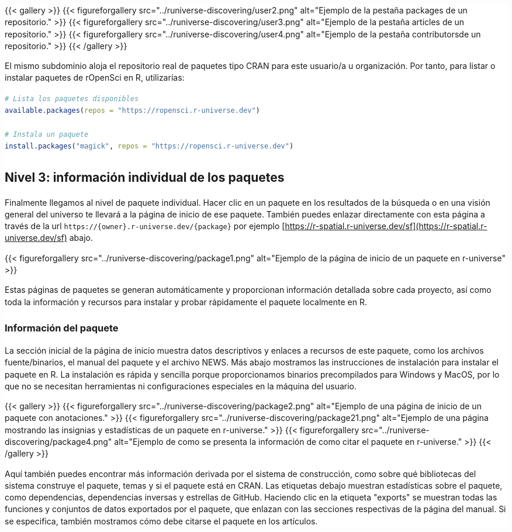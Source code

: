 {{< gallery >}}
{{< figureforgallery src="../runiverse-discovering/user2.png" alt="Ejemplo de la pestaña packages de un repositorio." >}}
{{< figureforgallery src="../runiverse-discovering/user3.png" alt="Ejemplo de la pestaña articles de un repositorio." >}}
{{< figureforgallery src="../runiverse-discovering/user4.png" alt="Ejemplo de la pestaña contributorsde un repositorio." >}}
{{< /gallery >}}

El mismo subdominio aloja el repositorio real de paquetes tipo CRAN para este usuario/a u organización. Por tanto, para listar o instalar paquetes de rOpenSci en R, utilizarías:

```r
# Lista los paquetes disponibles
available.packages(repos = "https://ropensci.r-universe.dev")

# Instala un paquete
install.packages("magick", repos = "https://ropensci.r-universe.dev")
```

## Nivel 3: información individual de los paquetes

Finalmente llegamos al nivel de paquete individual. Hacer clic en un paquete en los resultados de la búsqueda o en una visión general del universo te llevará a la página de inicio de ese paquete. También puedes enlazar directamente con esta página a través de la url `https://{owner}.r-universe.dev/{package}` por ejemplo [https://r-spatial.r-universe.dev/sf](https://r-spatial.r-universe.dev/sf) abajo.

{{< figureforgallery src="../runiverse-discovering/package1.png" alt="Ejemplo de la página de inicio de un paquete en  r-universe" >}}

Estas páginas de paquetes se generan automáticamente y proporcionan información detallada sobre cada proyecto, así como toda la información y recursos para instalar y probar rápidamente el paquete localmente en R.

### Información del paquete

La sección inicial de la página de inicio muestra datos descriptivos y enlaces a recursos de este paquete, como los archivos fuente/binarios, el manual del paquete y el archivo NEWS. Más abajo mostramos las instrucciones de instalación para instalar el paquete en R. La instalación es rápida y sencilla porque proporcionamos binarios precompilados para Windows y MacOS, por lo que no se necesitan herramientas ni configuraciones especiales en la máquina del usuario.

{{< gallery >}}
{{< figureforgallery src="../runiverse-discovering/package2.png" alt="Ejemplo de una página de inicio de un paquete con anotaciones." >}}
{{< figureforgallery src="../runiverse-discovering/package21.png" alt="Ejemplo de una página mostrando las insignias y estadísticas de un paquete en r-universe." >}}
{{< figureforgallery src="../runiverse-discovering/package4.png" alt="Ejemplo de como se presenta la información de como citar el paquete en r-universe." >}}
{{< /gallery >}}

Aquí también puedes encontrar más información derivada por el sistema de construcción, como sobre qué bibliotecas del sistema construye el paquete, temas y si el paquete está en CRAN. Las etiquetas debajo muestran estadísticas sobre el paquete, como dependencias, dependencias inversas y estrellas de GitHub. Haciendo clic en la etiqueta "exports" se muestran todas las funciones y conjuntos de datos exportados por el paquete, que enlazan con las secciones respectivas de la página del manual. Si se especifica, también mostramos cómo debe citarse el paquete en los artículos.
